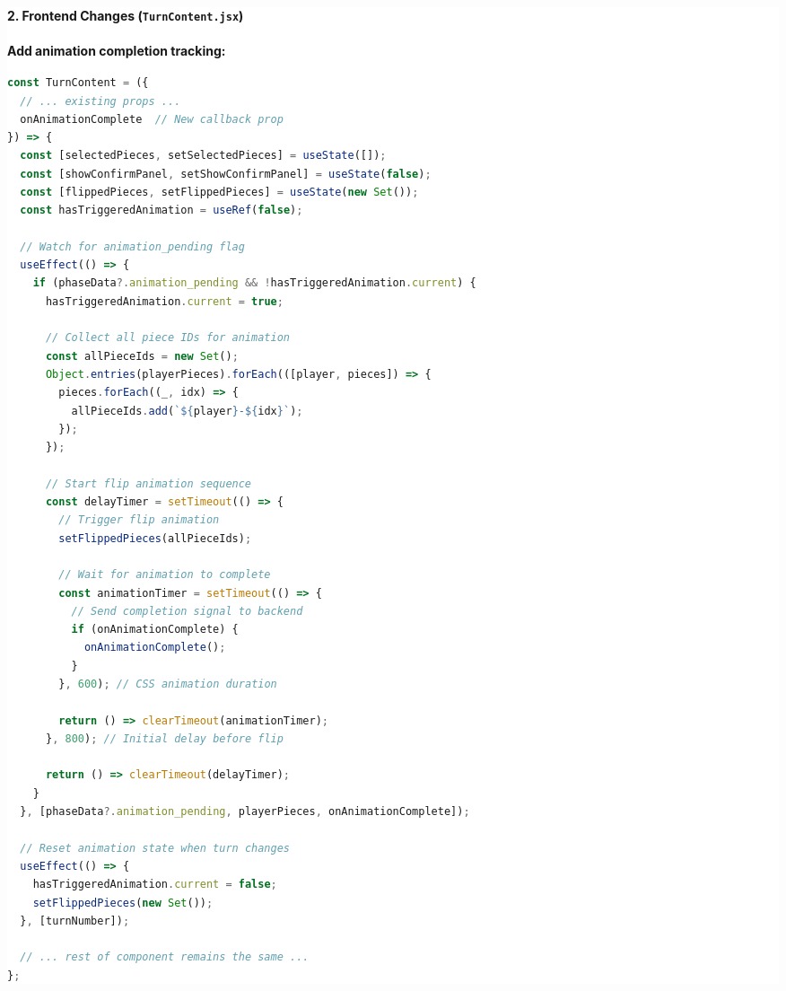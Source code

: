 #### 2. Frontend Changes (`TurnContent.jsx`)

**Add animation completion tracking:**
```javascript
const TurnContent = ({ 
  // ... existing props ...
  onAnimationComplete  // New callback prop
}) => {
  const [selectedPieces, setSelectedPieces] = useState([]);
  const [showConfirmPanel, setShowConfirmPanel] = useState(false);
  const [flippedPieces, setFlippedPieces] = useState(new Set());
  const hasTriggeredAnimation = useRef(false);
  
  // Watch for animation_pending flag
  useEffect(() => {
    if (phaseData?.animation_pending && !hasTriggeredAnimation.current) {
      hasTriggeredAnimation.current = true;
      
      // Collect all piece IDs for animation
      const allPieceIds = new Set();
      Object.entries(playerPieces).forEach(([player, pieces]) => {
        pieces.forEach((_, idx) => {
          allPieceIds.add(`${player}-${idx}`);
        });
      });
      
      // Start flip animation sequence
      const delayTimer = setTimeout(() => {
        // Trigger flip animation
        setFlippedPieces(allPieceIds);
        
        // Wait for animation to complete
        const animationTimer = setTimeout(() => {
          // Send completion signal to backend
          if (onAnimationComplete) {
            onAnimationComplete();
          }
        }, 600); // CSS animation duration
        
        return () => clearTimeout(animationTimer);
      }, 800); // Initial delay before flip
      
      return () => clearTimeout(delayTimer);
    }
  }, [phaseData?.animation_pending, playerPieces, onAnimationComplete]);
  
  // Reset animation state when turn changes
  useEffect(() => {
    hasTriggeredAnimation.current = false;
    setFlippedPieces(new Set());
  }, [turnNumber]);
  
  // ... rest of component remains the same ...
};
```
